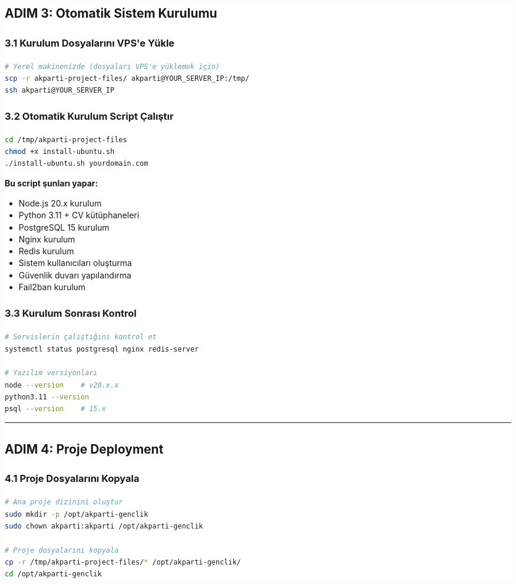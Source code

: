 
## ADIM 3: Otomatik Sistem Kurulumu

### 3.1 Kurulum Dosyalarını VPS'e Yükle
```bash
# Yerel makinenizde (dosyaları VPS'e yüklemek için)
scp -r akparti-project-files/ akparti@YOUR_SERVER_IP:/tmp/
ssh akparti@YOUR_SERVER_IP
```

### 3.2 Otomatik Kurulum Script Çalıştır
```bash
cd /tmp/akparti-project-files
chmod +x install-ubuntu.sh
./install-ubuntu.sh yourdomain.com
```

**Bu script şunları yapar:**
- Node.js 20.x kurulum
- Python 3.11 + CV kütüphaneleri
- PostgreSQL 15 kurulum
- Nginx kurulum
- Redis kurulum
- Sistem kullanıcıları oluşturma
- Güvenlik duvarı yapılandırma
- Fail2ban kurulum

### 3.3 Kurulum Sonrası Kontrol
```bash
# Servislerin çalıştığını kontrol et
systemctl status postgresql nginx redis-server

# Yazılım versiyonları
node --version    # v20.x.x
python3.11 --version
psql --version    # 15.x
```

---

## ADIM 4: Proje Deployment

### 4.1 Proje Dosyalarını Kopyala
```bash
# Ana proje dizinini oluştur
sudo mkdir -p /opt/akparti-genclik
sudo chown akparti:akparti /opt/akparti-genclik

# Proje dosyalarını kopyala
cp -r /tmp/akparti-project-files/* /opt/akparti-genclik/
cd /opt/akparti-genclik
```
